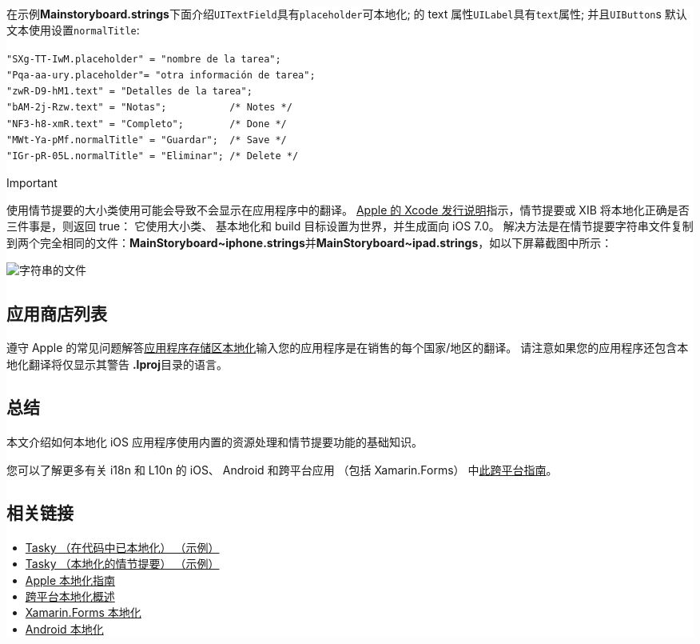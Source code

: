 在示例**Mainstoryboard.strings**下面介绍`UITextField`具有`placeholder`可本地化; 的 text 属性`UILabel`具有`text`属性; 并且`UIButton`s 默认文本使用设置`normalTitle`:

```console
"SXg-TT-IwM.placeholder" = "nombre de la tarea";
"Pqa-aa-ury.placeholder"= "otra información de tarea";
"zwR-D9-hM1.text" = "Detalles de la tarea";
"bAM-2j-Rzw.text" = "Notas";           /* Notes */
"NF3-h8-xmR.text" = "Completo";        /* Done */
"MWt-Ya-pMf.normalTitle" = "Guardar";  /* Save */
"IGr-pR-05L.normalTitle" = "Eliminar"; /* Delete */
```

> [!IMPORTANT]
> 使用情节提要的大小类使用可能会导致不会显示在应用程序中的翻译。 [Apple 的 Xcode 发行说明](https://developer.apple.com/library/content/releasenotes/DeveloperTools/RN-Xcode/Chapters/Introduction.html)指示，情节提要或 XIB 将本地化正确是否三件事是，则返回 true： 它使用大小类、 基本地化和 build 目标设置为世界，并生成面向 iOS 7.0。 解决方法是在情节提要字符串文件复制到两个完全相同的文件：**MainStoryboard~iphone.strings**并**MainStoryboard~ipad.strings**，如以下屏幕截图中所示：
>
> ![](images/xs-dup-strings.png "字符串的文件")

<a name="appstore" />

## <a name="app-store-listing"></a>应用商店列表

遵守 Apple 的常见问题解答[应用程序存储区本地化](https://itunespartner.apple.com/en/apps/faq/App%20Store_Localization)输入您的应用程序是在销售的每个国家/地区的翻译。 请注意如果您的应用程序还包含本地化翻译将仅显示其警告 **.lproj**目录的语言。

## <a name="summary"></a>总结

本文介绍如何本地化 iOS 应用程序使用内置的资源处理和情节提要功能的基础知识。

您可以了解更多有关 i18n 和 L10n 的 iOS、 Android 和跨平台应用 （包括 Xamarin.Forms） 中[此跨平台指南](~/cross-platform/app-fundamentals/localization.md)。

## <a name="related-links"></a>相关链接

- [Tasky （在代码中已本地化） （示例）](https://github.com/conceptdev/xamarin-samples/tree/master/TaskyL10n)
- [Tasky （本地化的情节提要） （示例）](https://github.com/conceptdev/xamarin-samples/tree/master/TaskyL10nStoryboard)
- [Apple 本地化指南](https://developer.apple.com/library/ios/documentation/MacOSX/Conceptual/BPInternational/InternationalizingYourUserInterface/InternationalizingYourUserInterface.html)
- [跨平台本地化概述](~/cross-platform/app-fundamentals/localization.md)
- [Xamarin.Forms 本地化](~/xamarin-forms/app-fundamentals/localization/index.md)
- [Android 本地化](~/android/app-fundamentals/localization.md)
